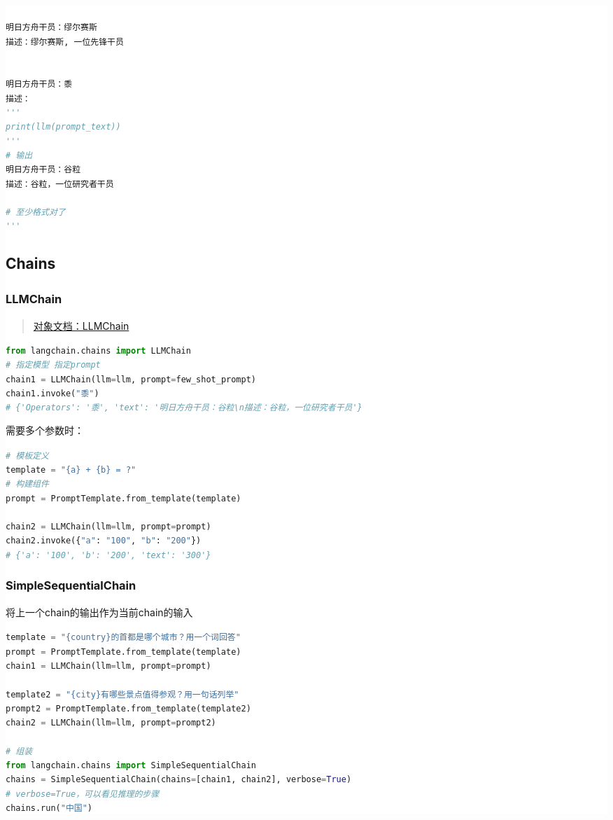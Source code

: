 ```python

明日方舟干员：缪尔赛斯
描述：缪尔赛斯, 一位先锋干员


明日方舟干员：黍
描述：
'''
print(llm(prompt_text))
'''
# 输出
明日方舟干员：谷粒
描述：谷粒，一位研究者干员

# 至少格式对了
'''
```



## Chains

### LLMChain

> [对象文档：LLMChain](https://api.python.langchain.com/en/latest/chains/langchain.chains.llm.LLMChain.html#langchain.chains.llm.LLMChain)

```python
from langchain.chains import LLMChain
# 指定模型 指定prompt
chain1 = LLMChain(llm=llm, prompt=few_shot_prompt)
chain1.invoke("黍")
# {'Operators': '黍', 'text': '明日方舟干员：谷粒\n描述：谷粒，一位研究者干员'}
```

需要多个参数时：

```python
# 模板定义
template = "{a} + {b} = ?"
# 构建组件
prompt = PromptTemplate.from_template(template)

chain2 = LLMChain(llm=llm, prompt=prompt)
chain2.invoke({"a": "100", "b": "200"})
# {'a': '100', 'b': '200', 'text': '300'}
```

### SimpleSequentialChain

将上一个chain的输出作为当前chain的输入

```python
template = "{country}的首都是哪个城市？用一个词回答"
prompt = PromptTemplate.from_template(template)
chain1 = LLMChain(llm=llm, prompt=prompt)

template2 = "{city}有哪些景点值得参观？用一句话列举"
prompt2 = PromptTemplate.from_template(template2)
chain2 = LLMChain(llm=llm, prompt=prompt2)

# 组装
from langchain.chains import SimpleSequentialChain
chains = SimpleSequentialChain(chains=[chain1, chain2], verbose=True)
# verbose=True，可以看见推理的步骤
chains.run("中国")
```